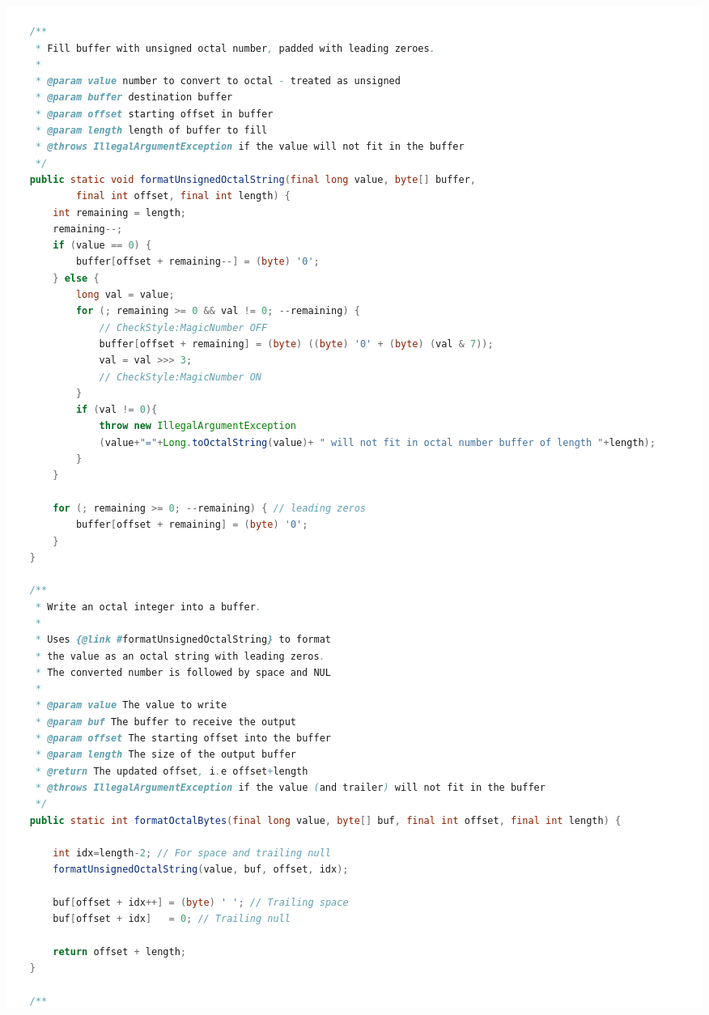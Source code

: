 ```java

    /**
     * Fill buffer with unsigned octal number, padded with leading zeroes.
     * 
     * @param value number to convert to octal - treated as unsigned
     * @param buffer destination buffer
     * @param offset starting offset in buffer
     * @param length length of buffer to fill
     * @throws IllegalArgumentException if the value will not fit in the buffer
     */
    public static void formatUnsignedOctalString(final long value, byte[] buffer,
            final int offset, final int length) {
        int remaining = length;
        remaining--;
        if (value == 0) {
            buffer[offset + remaining--] = (byte) '0';
        } else {
            long val = value;
            for (; remaining >= 0 && val != 0; --remaining) {
                // CheckStyle:MagicNumber OFF
                buffer[offset + remaining] = (byte) ((byte) '0' + (byte) (val & 7));
                val = val >>> 3;
                // CheckStyle:MagicNumber ON
            }
            if (val != 0){
                throw new IllegalArgumentException
                (value+"="+Long.toOctalString(value)+ " will not fit in octal number buffer of length "+length);
            }
        }

        for (; remaining >= 0; --remaining) { // leading zeros
            buffer[offset + remaining] = (byte) '0';
        }
    }

    /**
     * Write an octal integer into a buffer.
     *
     * Uses {@link #formatUnsignedOctalString} to format
     * the value as an octal string with leading zeros.
     * The converted number is followed by space and NUL
     * 
     * @param value The value to write
     * @param buf The buffer to receive the output
     * @param offset The starting offset into the buffer
     * @param length The size of the output buffer
     * @return The updated offset, i.e offset+length
     * @throws IllegalArgumentException if the value (and trailer) will not fit in the buffer
     */
    public static int formatOctalBytes(final long value, byte[] buf, final int offset, final int length) {

        int idx=length-2; // For space and trailing null
        formatUnsignedOctalString(value, buf, offset, idx);

        buf[offset + idx++] = (byte) ' '; // Trailing space
        buf[offset + idx]   = 0; // Trailing null

        return offset + length;
    }

    /**
```